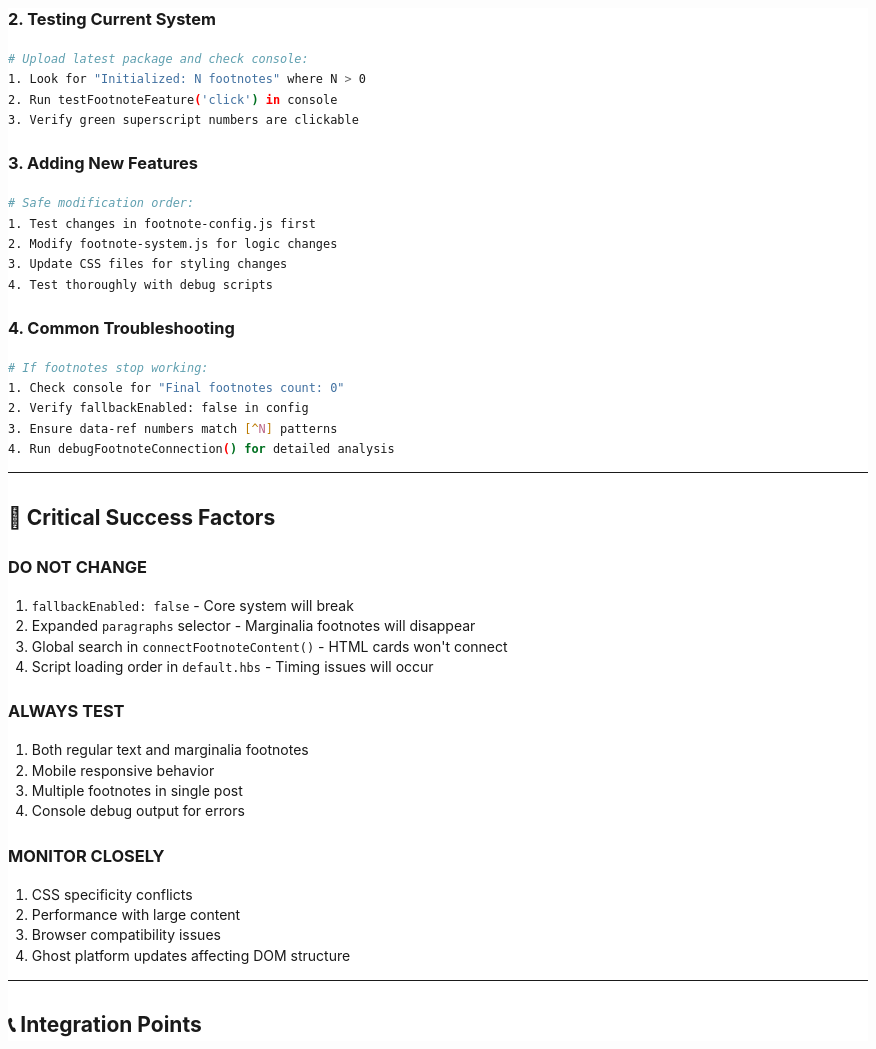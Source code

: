 ### **2. Testing Current System**
```bash
# Upload latest package and check console:
1. Look for "Initialized: N footnotes" where N > 0
2. Run testFootnoteFeature('click') in console
3. Verify green superscript numbers are clickable
```

### **3. Adding New Features**
```bash
# Safe modification order:
1. Test changes in footnote-config.js first
2. Modify footnote-system.js for logic changes
3. Update CSS files for styling changes
4. Test thoroughly with debug scripts
```

### **4. Common Troubleshooting**
```bash
# If footnotes stop working:
1. Check console for "Final footnotes count: 0"
2. Verify fallbackEnabled: false in config
3. Ensure data-ref numbers match [^N] patterns
4. Run debugFootnoteConnection() for detailed analysis
```

---

## 🎯 Critical Success Factors

### **DO NOT CHANGE**
1. `fallbackEnabled: false` - Core system will break
2. Expanded `paragraphs` selector - Marginalia footnotes will disappear  
3. Global search in `connectFootnoteContent()` - HTML cards won't connect
4. Script loading order in `default.hbs` - Timing issues will occur

### **ALWAYS TEST**
1. Both regular text and marginalia footnotes
2. Mobile responsive behavior
3. Multiple footnotes in single post
4. Console debug output for errors

### **MONITOR CLOSELY**
1. CSS specificity conflicts
2. Performance with large content
3. Browser compatibility issues
4. Ghost platform updates affecting DOM structure

---

## 📞 Integration Points
